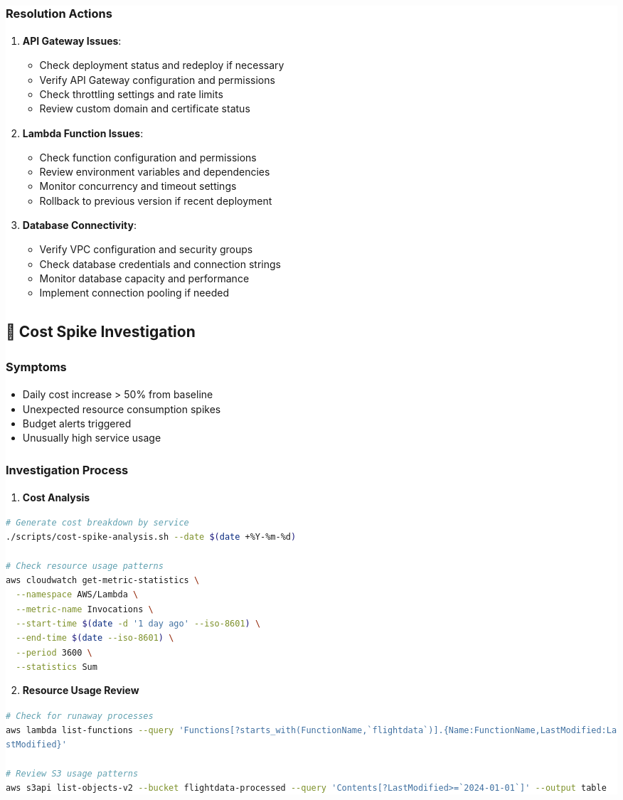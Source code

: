 ### Resolution Actions

1. **API Gateway Issues**:
   - Check deployment status and redeploy if necessary
   - Verify API Gateway configuration and permissions
   - Check throttling settings and rate limits
   - Review custom domain and certificate status

2. **Lambda Function Issues**:
   - Check function configuration and permissions
   - Review environment variables and dependencies
   - Monitor concurrency and timeout settings
   - Rollback to previous version if recent deployment

3. **Database Connectivity**:
   - Verify VPC configuration and security groups
   - Check database credentials and connection strings
   - Monitor database capacity and performance
   - Implement connection pooling if needed

## 💸 Cost Spike Investigation

### Symptoms
- Daily cost increase > 50% from baseline
- Unexpected resource consumption spikes
- Budget alerts triggered
- Unusually high service usage

### Investigation Process

1. **Cost Analysis**
```bash
# Generate cost breakdown by service
./scripts/cost-spike-analysis.sh --date $(date +%Y-%m-%d)

# Check resource usage patterns
aws cloudwatch get-metric-statistics \
  --namespace AWS/Lambda \
  --metric-name Invocations \
  --start-time $(date -d '1 day ago' --iso-8601) \
  --end-time $(date --iso-8601) \
  --period 3600 \
  --statistics Sum
```

2. **Resource Usage Review**
```bash
# Check for runaway processes
aws lambda list-functions --query 'Functions[?starts_with(FunctionName,`flightdata`)].{Name:FunctionName,LastModified:LastModified}'

# Review S3 usage patterns
aws s3api list-objects-v2 --bucket flightdata-processed --query 'Contents[?LastModified>=`2024-01-01`]' --output table
```
